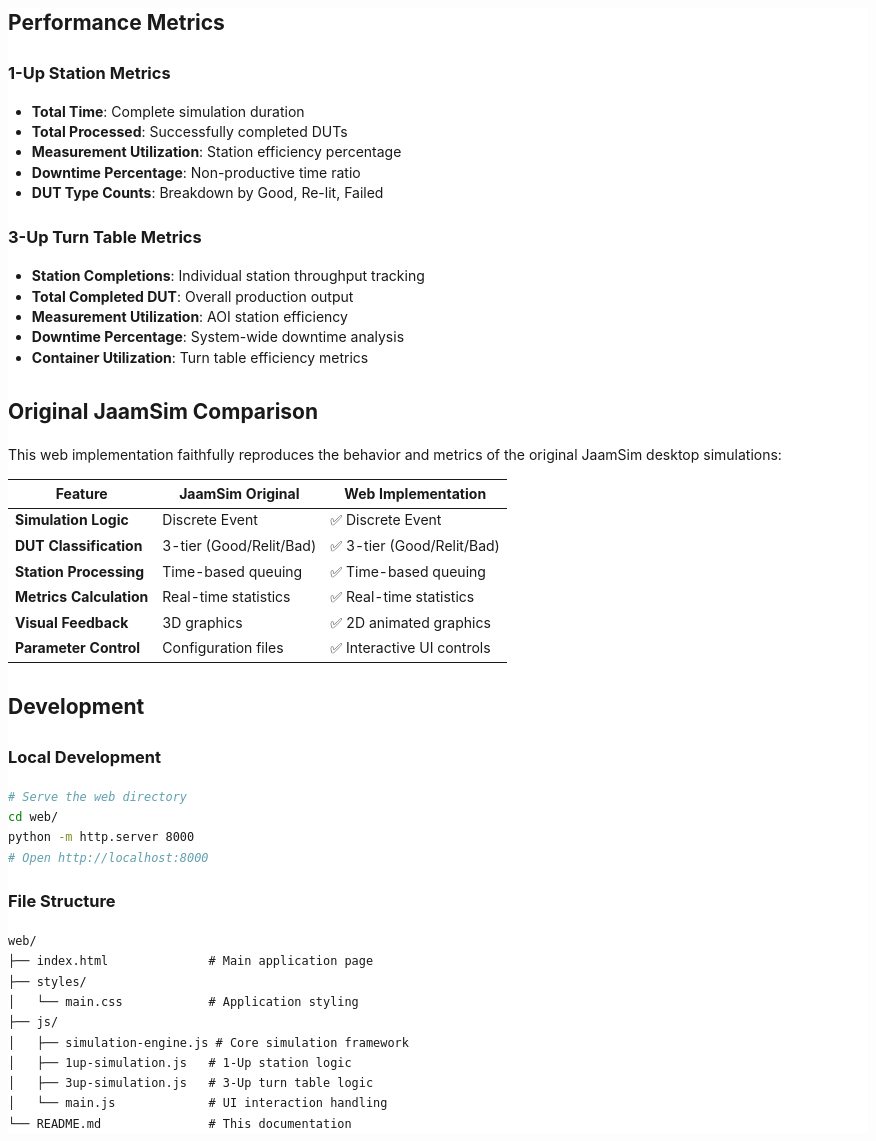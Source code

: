 ## Performance Metrics

### 1-Up Station Metrics
- **Total Time**: Complete simulation duration
- **Total Processed**: Successfully completed DUTs
- **Measurement Utilization**: Station efficiency percentage
- **Downtime Percentage**: Non-productive time ratio
- **DUT Type Counts**: Breakdown by Good, Re-lit, Failed

### 3-Up Turn Table Metrics
- **Station Completions**: Individual station throughput tracking
- **Total Completed DUT**: Overall production output
- **Measurement Utilization**: AOI station efficiency
- **Downtime Percentage**: System-wide downtime analysis
- **Container Utilization**: Turn table efficiency metrics

## Original JaamSim Comparison

This web implementation faithfully reproduces the behavior and metrics of the original JaamSim desktop simulations:

| Feature | JaamSim Original | Web Implementation |
|---------|-----------------|-------------------|
| **Simulation Logic** | Discrete Event | ✅ Discrete Event |
| **DUT Classification** | 3-tier (Good/Relit/Bad) | ✅ 3-tier (Good/Relit/Bad) |
| **Station Processing** | Time-based queuing | ✅ Time-based queuing |
| **Metrics Calculation** | Real-time statistics | ✅ Real-time statistics |
| **Visual Feedback** | 3D graphics | ✅ 2D animated graphics |
| **Parameter Control** | Configuration files | ✅ Interactive UI controls |

## Development

### Local Development
```bash
# Serve the web directory
cd web/
python -m http.server 8000
# Open http://localhost:8000
```

### File Structure
```
web/
├── index.html              # Main application page
├── styles/
│   └── main.css            # Application styling
├── js/
│   ├── simulation-engine.js # Core simulation framework
│   ├── 1up-simulation.js   # 1-Up station logic
│   ├── 3up-simulation.js   # 3-Up turn table logic
│   └── main.js             # UI interaction handling
└── README.md               # This documentation
```

